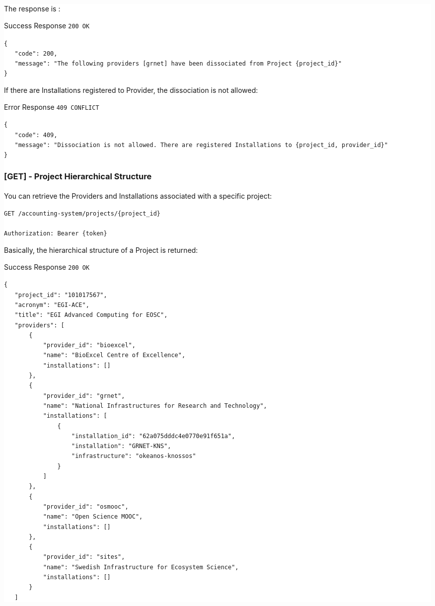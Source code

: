 The response is :

Success Response `200 OK`

```
{
   "code": 200,
   "message": "The following providers [grnet] have been dissociated from Project {project_id}"
}
```

If there are Installations registered to Provider, the dissociation is not allowed:

Error Response `409 CONFLICT`

```
{
   "code": 409,
   "message": "Dissociation is not allowed. There are registered Installations to {project_id, provider_id}"
}
```

### [GET] - Project Hierarchical Structure

You can retrieve the Providers and Installations associated with a specific project:

```
GET /accounting-system/projects/{project_id}

Authorization: Bearer {token}
```

Basically, the hierarchical structure of a Project is returned:

Success Response `200 OK`
```
{
   "project_id": "101017567",
   "acronym": "EGI-ACE",
   "title": "EGI Advanced Computing for EOSC",
   "providers": [
       {
           "provider_id": "bioexcel",
           "name": "BioExcel Centre of Excellence",
           "installations": []
       },
       {
           "provider_id": "grnet",
           "name": "National Infrastructures for Research and Technology",
           "installations": [
               {
                   "installation_id": "62a075dddc4e0770e91f651a",
                   "installation": "GRNET-KNS",
                   "infrastructure": "okeanos-knossos"
               }
           ]
       },
       {
           "provider_id": "osmooc",
           "name": "Open Science MOOC",
           "installations": []
       },
       {
           "provider_id": "sites",
           "name": "Swedish Infrastructure for Ecosystem Science",
           "installations": []
       }
   ]
```